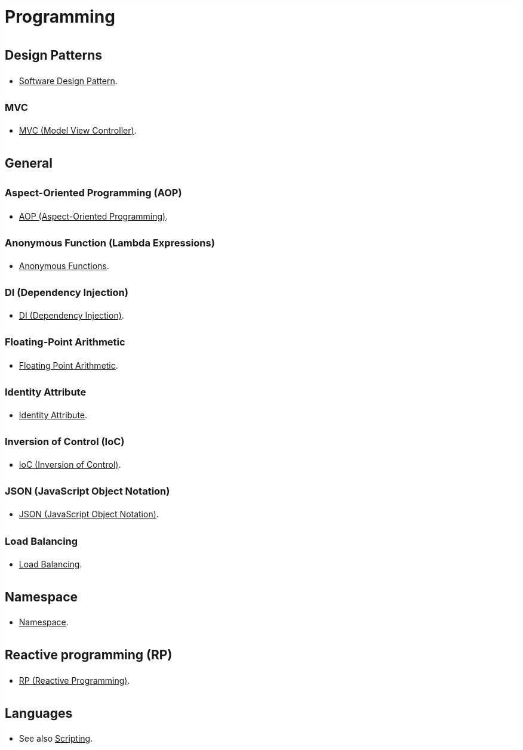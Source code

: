 # Programming

## Design Patterns
- [Software Design Pattern](/Tech-Ref/Software-Development/Software-Design-Pattern).

### MVC
- [MVC (Model View Controller)](/Tech-Ref/Software-Development/Software-Design-Pattern/MVC-\(Model-View-Controller\)).

## General

### Aspect-Oriented Programming (AOP)
- [AOP (Aspect-Oriented Programming)](/Tech-Ref/Software-Development/AOP-\(Aspect%2DOriented-Programming\)).

### Anonymous Function (Lambda Expressions)
- [Anonymous Functions](/Tech-Ref/Software-Development/Anonymous-Function).

### DI (Dependency Injection)
- [DI (Dependency Injection)](/Tech-Ref/Software-Development/DI-\(Dependency-Injection\)).

### Floating-Point Arithmetic
- [Floating Point Arithmetic](/Tech-Ref/Software-Development/Floating%2DPoint-Arithmetic).

### Identity Attribute
- [Identity Attribute](/Tech-Ref/Software-Development/Identity-Attribute).

### Inversion of Control (IoC)
- [IoC (Inversion of Control)](/Tech-Ref/Software-Development/IoC-\(Inversion-of-Control\)).

### JSON (JavaScript Object Notation)
- [JSON (JavaScript Object Notation)](/Tech-Ref/Software-Development/JSON-\(JavaScript-Object-Notation\)).

### Load Balancing
- [Load Balancing](/Tech-Ref/Software-Development/Load-Balancing).

## Namespace
- [Namespace](/Tech-Ref/Software-Development/Namespace).

## Reactive programming (RP)
- [RP (Reactive Programming)](/Tech-Ref/Software-Development/RP-\(Reactive-Programming\)).

## Languages
- See also [Scripting](/Tech-Ref/Software-Development/Scripting).
